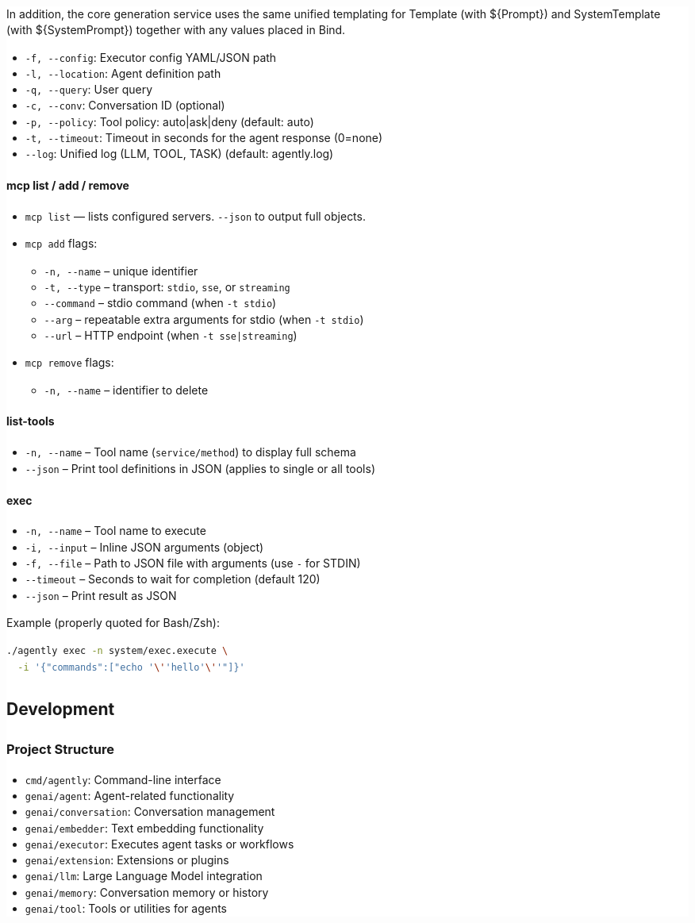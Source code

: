 In addition, the core generation service uses the same unified templating for
Template (with ${Prompt}) and SystemTemplate (with ${SystemPrompt}) together
with any values placed in Bind.

- `-f, --config`: Executor config YAML/JSON path
- `-l, --location`: Agent definition path
- `-q, --query`: User query
- `-c, --conv`: Conversation ID (optional)
- `-p, --policy`: Tool policy: auto|ask|deny (default: auto)
- `-t, --timeout`: Timeout in seconds for the agent response (0=none)
- `--log`: Unified log (LLM, TOOL, TASK) (default: agently.log)

#### mcp list / add / remove

- `mcp list` — lists configured servers. `--json` to output full objects.

- `mcp add` flags:
  - `-n, --name`  – unique identifier
  - `-t, --type`  – transport: `stdio`, `sse`, or `streaming`
  - `--command`   – stdio command (when `-t stdio`)
  - `--arg`       – repeatable extra arguments for stdio (when `-t stdio`)
  - `--url`       – HTTP endpoint (when `-t sse|streaming`)

- `mcp remove` flags:
  - `-n, --name`  – identifier to delete

#### list-tools

- `-n, --name` – Tool name (`service/method`) to display full schema
- `--json` – Print tool definitions in JSON (applies to single or all tools)

#### exec

- `-n, --name` – Tool name to execute
- `-i, --input` – Inline JSON arguments (object)
- `-f, --file` – Path to JSON file with arguments (use `-` for STDIN)
- `--timeout` – Seconds to wait for completion (default 120)
- `--json` – Print result as JSON

Example (properly quoted for Bash/Zsh):

```bash
./agently exec -n system/exec.execute \
  -i '{"commands":["echo '\''hello'\''"]}'
```


## Development

### Project Structure

- `cmd/agently`: Command-line interface
- `genai/agent`: Agent-related functionality
- `genai/conversation`: Conversation management
- `genai/embedder`: Text embedding functionality
- `genai/executor`: Executes agent tasks or workflows
- `genai/extension`: Extensions or plugins
- `genai/llm`: Large Language Model integration
- `genai/memory`: Conversation memory or history
- `genai/tool`: Tools or utilities for agents
